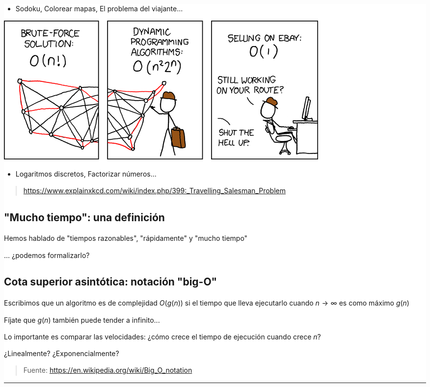 - Sodoku, Colorear mapas, El problema del viajante...

![center](images/complejidad/travelling_salesman_problem.png)



- Logaritmos discretos, Factorizar números...

> https://www.explainxkcd.com/wiki/index.php/399:_Travelling_Salesman_Problem

## "Mucho tiempo": una definición

Hemos hablado de "tiempos razonables", "rápidamente" y "mucho tiempo"

... ¿podemos formalizarlo?

## Cota superior asintótica: notación "big-O"

Escribimos que un algoritmo es de complejidad $O(g(n))$ si el tiempo que lleva ejecutarlo cuando $n \rightarrow \infty$ es como máximo $g(n)$

Fíjate que $g(n)$ también puede tender a infinito...

Lo importante es comparar las velocidades: ¿cómo crece el tiempo de ejecución cuando crece $n$?

¿Linealmente? ¿Exponencialmente?

> Fuente: https://en.wikipedia.org/wiki/Big_O_notation

---
